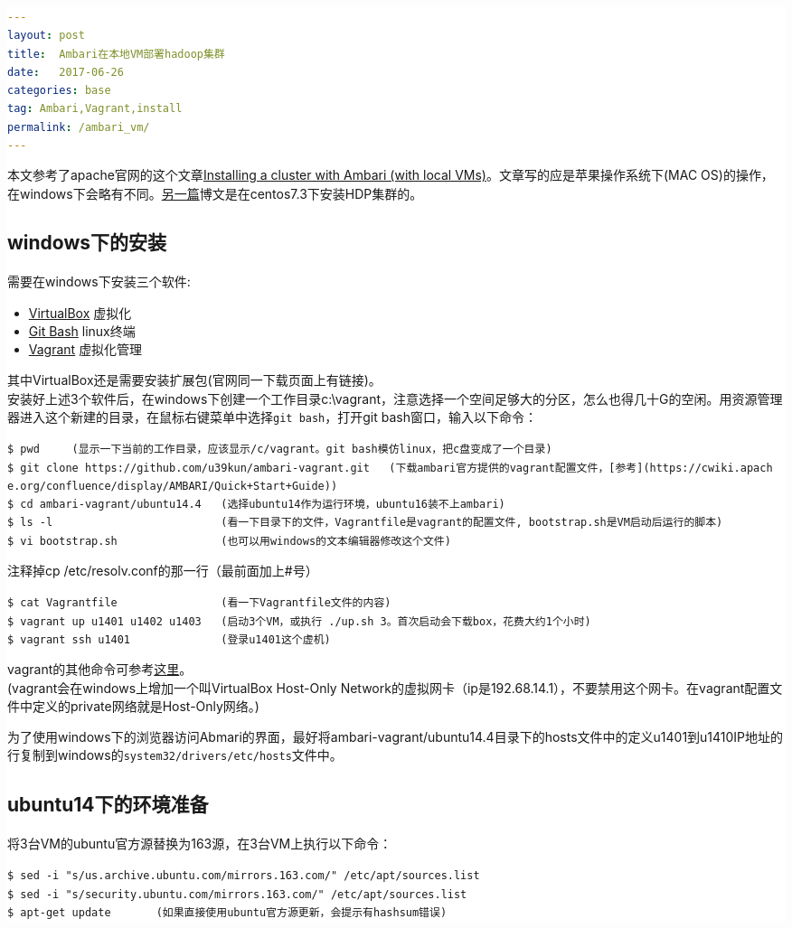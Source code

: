 ```yaml
---
layout: post
title:  Ambari在本地VM部署hadoop集群
date:   2017-06-26
categories: base
tag: Ambari,Vagrant,install
permalink: /ambari_vm/
---
```

本文参考了apache官网的这个文章[Installing a cluster with Ambari (with local VMs)](https://cwiki.apache.org/confluence/display/AMBARI/Quick+Start+Guide)。文章写的应是苹果操作系统下(MAC OS)的操作，在windows下会略有不同。[另一篇](https://imaidata.github.io/blog/ambari_centos/)博文是在centos7.3下安装HDP集群的。  
## windows下的安装
需要在windows下安装三个软件:
 - [VirtualBox](https://www.virtualbox.org) 虚拟化  
 - [Git Bash](https://git-scm.com/) linux终端  
 - [Vagrant](https://www.vagrantup.com/) 虚拟化管理  

其中VirtualBox还是需要安装扩展包(官网同一下载页面上有链接)。  
安装好上述3个软件后，在windows下创建一个工作目录c:\vagrant，注意选择一个空间足够大的分区，怎么也得几十G的空闲。用资源管理器进入这个新建的目录，在鼠标右键菜单中选择```git bash```，打开git bash窗口，输入以下命令：
```
$ pwd     (显示一下当前的工作目录，应该显示/c/vagrant。git bash模仿linux，把c盘变成了一个目录)
$ git clone https://github.com/u39kun/ambari-vagrant.git   (下载ambari官方提供的vagrant配置文件，[参考](https://cwiki.apache.org/confluence/display/AMBARI/Quick+Start+Guide))
$ cd ambari-vagrant/ubuntu14.4   (选择ubuntu14作为运行环境，ubuntu16装不上ambari)
$ ls -l                          (看一下目录下的文件，Vagrantfile是vagrant的配置文件, bootstrap.sh是VM启动后运行的脚本)
$ vi bootstrap.sh                (也可以用windows的文本编辑器修改这个文件)
```
注释掉cp /etc/resolv.conf的那一行（最前面加上#号）
```
$ cat Vagrantfile                (看一下Vagrantfile文件的内容)
$ vagrant up u1401 u1402 u1403   (启动3个VM，或执行 ./up.sh 3。首次启动会下载box，花费大约1个小时)
$ vagrant ssh u1401              (登录u1401这个虚机)
```
vagrant的其他命令可参考[这里](https://github.com/wbwangk/wbwangk.github.io/wiki/virtualbox-vagrant-gitbash%E5%85%A5%E9%97%A8)。  
(vagrant会在windows上增加一个叫VirtualBox Host-Only Network的虚拟网卡（ip是192.68.14.1），不要禁用这个网卡。在vagrant配置文件中定义的private网络就是Host-Only网络。)  

为了使用windows下的浏览器访问Abmari的界面，最好将ambari-vagrant/ubuntu14.4目录下的hosts文件中的定义u1401到u1410IP地址的行复制到windows的```system32/drivers/etc/hosts```文件中。  
## ubuntu14下的环境准备
将3台VM的ubuntu官方源替换为163源，在3台VM上执行以下命令：
```
$ sed -i "s/us.archive.ubuntu.com/mirrors.163.com/" /etc/apt/sources.list
$ sed -i "s/security.ubuntu.com/mirrors.163.com/" /etc/apt/sources.list
$ apt-get update       (如果直接使用ubuntu官方源更新，会提示有hashsum错误)
```
